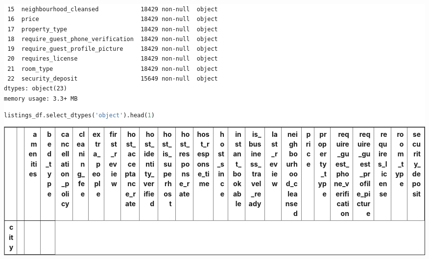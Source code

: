      15  neighbourhood_cleansed            18429 non-null  object
     16  price                             18429 non-null  object
     17  property_type                     18429 non-null  object
     18  require_guest_phone_verification  18429 non-null  object
     19  require_guest_profile_picture     18429 non-null  object
     20  requires_license                  18429 non-null  object
     21  room_type                         18429 non-null  object
     22  security_deposit                  15649 non-null  object
    dtypes: object(23)
    memory usage: 3.3+ MB



```python
listings_df.select_dtypes('object').head(1)
```




<div>
<style scoped>
    .dataframe tbody tr th:only-of-type {
        vertical-align: middle;
    }

    .dataframe tbody tr th {
        vertical-align: top;
    }

    .dataframe thead th {
        text-align: right;
    }
</style>
<table border="1" class="dataframe">
  <thead>
    <tr style="text-align: right;">
      <th></th>
      <th></th>
      <th>amenities</th>
      <th>bed_type</th>
      <th>cancellation_policy</th>
      <th>cleaning_fee</th>
      <th>extra_people</th>
      <th>first_review</th>
      <th>host_acceptance_rate</th>
      <th>host_identity_verified</th>
      <th>host_is_superhost</th>
      <th>host_response_rate</th>
      <th>host_response_time</th>
      <th>host_since</th>
      <th>instant_bookable</th>
      <th>is_business_travel_ready</th>
      <th>last_review</th>
      <th>neighbourhood_cleansed</th>
      <th>price</th>
      <th>property_type</th>
      <th>require_guest_phone_verification</th>
      <th>require_guest_profile_picture</th>
      <th>requires_license</th>
      <th>room_type</th>
      <th>security_deposit</th>
    </tr>
    <tr>
      <th>city</th>
      <th></th>
      <th></th>
      <th></th>